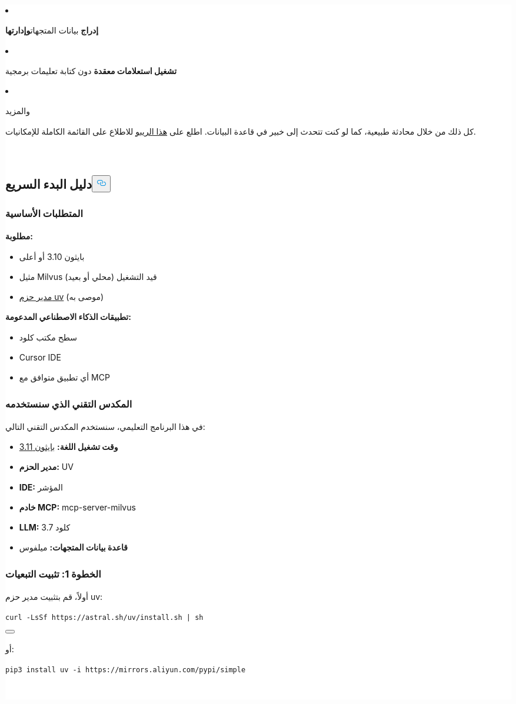 <li><p><strong>إدراج</strong> بيانات المتجهات<strong>وإدارتها</strong> </p></li>
<li><p><strong>تشغيل استعلامات معقدة</strong> دون كتابة تعليمات برمجية</p></li>
<li><p>والمزيد</p></li>
</ul>
<p>كل ذلك من خلال محادثة طبيعية، كما لو كنت تتحدث إلى خبير في قاعدة البيانات. اطلع على <a href="https://github.com/zilliztech/mcp-server-milvus?tab=readme-ov-file#available-tools">هذا الريبو</a> للاطلاع على القائمة الكاملة للإمكانيات.</p>
<p>
  <span class="img-wrapper">
    <img translate="no" src="https://assets.zilliz.com/demo_adedb25430.gif" alt="" class="doc-image" id="" />
    <span></span>
  </span>
</p>
<h2 id="Quick-Start-Guide" class="common-anchor-header">دليل البدء السريع<button data-href="#Quick-Start-Guide" class="anchor-icon" translate="no">
      <svg translate="no"
        aria-hidden="true"
        focusable="false"
        height="20"
        version="1.1"
        viewBox="0 0 16 16"
        width="16"
      >
        <path
          fill="#0092E4"
          fill-rule="evenodd"
          d="M4 9h1v1H4c-1.5 0-3-1.69-3-3.5S2.55 3 4 3h4c1.45 0 3 1.69 3 3.5 0 1.41-.91 2.72-2 3.25V8.59c.58-.45 1-1.27 1-2.09C10 5.22 8.98 4 8 4H4c-.98 0-2 1.22-2 2.5S3 9 4 9zm9-3h-1v1h1c1 0 2 1.22 2 2.5S13.98 12 13 12H9c-.98 0-2-1.22-2-2.5 0-.83.42-1.64 1-2.09V6.25c-1.09.53-2 1.84-2 3.25C6 11.31 7.55 13 9 13h4c1.45 0 3-1.69 3-3.5S14.5 6 13 6z"
        ></path>
      </svg>
    </button></h2><h3 id="Prerequisites" class="common-anchor-header">المتطلبات الأساسية</h3><p><strong>مطلوبة:</strong></p>
<ul>
<li><p>بايثون 3.10 أو أعلى</p></li>
<li><p>مثيل Milvus قيد التشغيل (محلي أو بعيد)</p></li>
<li><p><a href="https://github.com/astral-sh/uv">مدير حزم uv</a> (موصى به)</p></li>
</ul>
<p><strong>تطبيقات الذكاء الاصطناعي المدعومة:</strong></p>
<ul>
<li><p>سطح مكتب كلود</p></li>
<li><p>Cursor IDE</p></li>
<li><p>أي تطبيق متوافق مع MCP</p></li>
</ul>
<h3 id="Tech-Stack-We’ll-Use" class="common-anchor-header">المكدس التقني الذي سنستخدمه</h3><p>في هذا البرنامج التعليمي، سنستخدم المكدس التقني التالي:</p>
<ul>
<li><p><strong>وقت تشغيل اللغة:</strong> <a href="https://www.python.org/">بايثون 3.11</a></p></li>
<li><p><strong>مدير الحزم:</strong> UV</p></li>
<li><p><strong>IDE:</strong> المؤشر</p></li>
<li><p><strong>خادم MCP:</strong> mcp-server-milvus</p></li>
<li><p><strong>LLM:</strong> كلود 3.7</p></li>
<li><p><strong>قاعدة بيانات المتجهات:</strong> ميلفوس</p></li>
</ul>
<h3 id="Step-1-Install-Dependencies" class="common-anchor-header">الخطوة 1: تثبيت التبعيات</h3><p>أولاً، قم بتثبيت مدير حزم uv:</p>
<pre><code translate="no">curl -<span class="hljs-title class_">LsSf</span> <span class="hljs-attr">https</span>:<span class="hljs-comment">//astral.sh/uv/install.sh | sh</span>
<button class="copy-code-btn"></button></code></pre>
<p>أو:</p>
<pre><code translate="no">pip3 install uv -i <span class="hljs-attr">https</span>:<span class="hljs-comment">//mirrors.aliyun.com/pypi/simple</span>